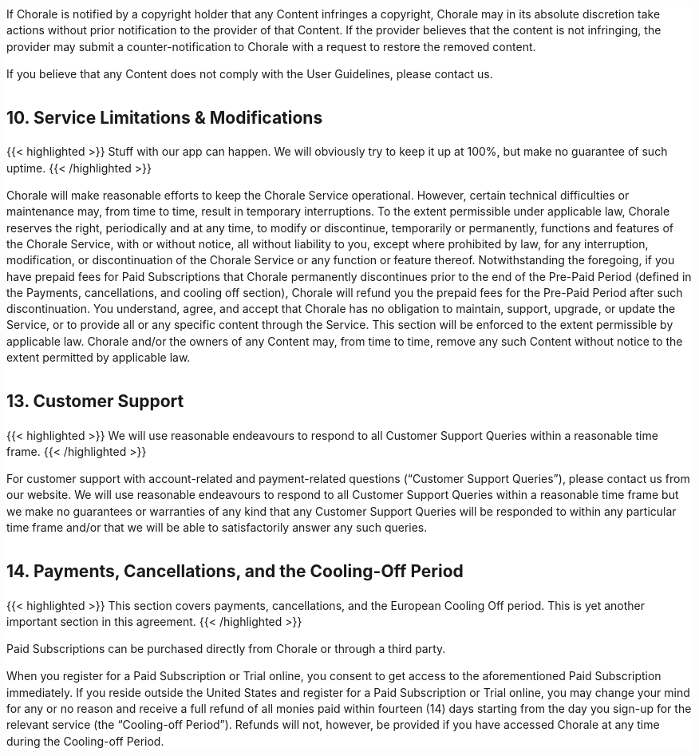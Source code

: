 If Chorale is notified by a copyright holder that any Content infringes a copyright, Chorale may in its absolute discretion take actions without prior notification to the provider of that Content. If the provider believes that the content is not infringing, the provider may submit a counter-notification to Chorale with a request to restore the removed content.

If you believe that any Content does not comply with the User Guidelines, please contact us.

## 10. Service Limitations & Modifications

{{< highlighted >}}
Stuff with our app can happen. We will obviously try to keep it up at 100%, but make no guarantee of such uptime.
{{< /highlighted >}}

Chorale will make reasonable efforts to keep the Chorale Service operational. However, certain technical difficulties or maintenance may, from time to time, result in temporary interruptions. To the extent permissible under applicable law, Chorale reserves the right, periodically and at any time, to modify or discontinue, temporarily or permanently, functions and features of the Chorale Service, with or without notice, all without liability to you, except where prohibited by law, for any interruption, modification, or discontinuation of the Chorale Service or any function or feature thereof. Notwithstanding the foregoing, if you have prepaid fees for Paid Subscriptions that Chorale permanently discontinues prior to the end of the Pre-Paid Period (defined in the Payments, cancellations, and cooling off section), Chorale will refund you the prepaid fees for the Pre-Paid Period after such discontinuation. You understand, agree, and accept that Chorale has no obligation to maintain, support, upgrade, or update the Service, or to provide all or any specific content through the Service. This section will be enforced to the extent permissible by applicable law. Chorale and/or the owners of any Content may, from time to time, remove any such Content without notice to the extent permitted by applicable law.

## 13. Customer Support

{{< highlighted >}}
 We will use reasonable endeavours to respond to all Customer Support Queries within a reasonable time frame.
{{< /highlighted >}}

For customer support with account-related and payment-related questions (“Customer Support Queries”), please contact us from our website. We will use reasonable endeavours to respond to all Customer Support Queries within a reasonable time frame but we make no guarantees or warranties of any kind that any Customer Support Queries will be responded to within any particular time frame and/or that we will be able to satisfactorily answer any such queries.

## 14. Payments, Cancellations, and the Cooling-Off Period

{{< highlighted >}}
This section covers payments, cancellations, and the European Cooling Off period. This is yet another important section in this agreement.
{{< /highlighted >}}

Paid Subscriptions can be purchased directly from Chorale or through a third party.

When you register for a Paid Subscription or Trial online, you consent to get access to the aforementioned Paid Subscription immediately. If you reside outside the United States and register for a Paid Subscription or Trial online, you may change your mind for any or no reason and receive a full refund of all monies paid within fourteen (14) days starting from the day you sign-up for the relevant service (the “Cooling-off Period”). Refunds will not, however, be provided if you have accessed Chorale at any time during the Cooling-off Period.
